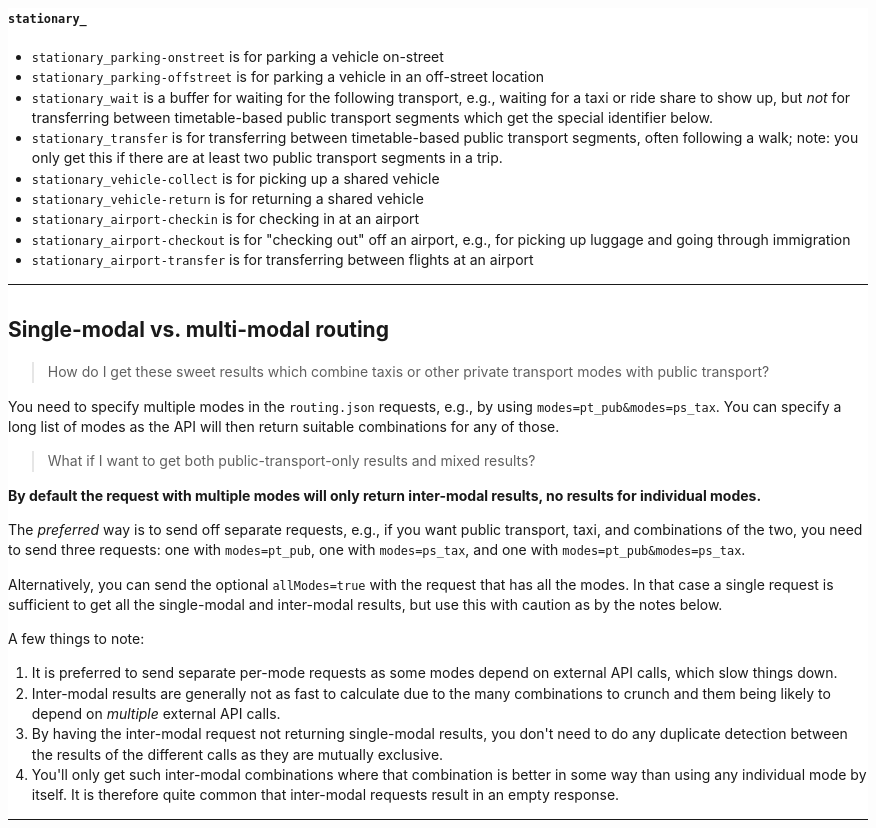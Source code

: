 #### `stationary_`

* `stationary_parking-onstreet` is for parking a vehicle on-street
* `stationary_parking-offstreet` is for parking a vehicle in an off-street location
* `stationary_wait` is a buffer for waiting for the following transport, e.g., waiting for a taxi or ride share to show up, but *not* for transferring between timetable-based public transport segments which get the special identifier below.
* `stationary_transfer` is for transferring between timetable-based public transport segments, often following a walk; note: you only get this if there are at least two public transport segments in a trip.
* `stationary_vehicle-collect` is for picking up a shared vehicle
* `stationary_vehicle-return` is for returning a shared vehicle
* `stationary_airport-checkin` is for checking in at an airport
* `stationary_airport-checkout` is for "checking out" off an airport, e.g., for picking up luggage and going through immigration
* `stationary_airport-transfer` is for transferring between flights at an airport

---


## Single-modal vs. multi-modal routing

> How do I get these sweet results which combine taxis or other private transport modes with public transport?

You need to specify multiple modes in the `routing.json` requests, e.g., by using `modes=pt_pub&modes=ps_tax`. You can specify a long list of modes as the API will then return suitable combinations for any of those.

> What if I want to get both public-transport-only results and mixed results?

**By default the request with multiple modes will only return inter-modal results, no results for individual modes.**

The *preferred* way is to send off separate requests, e.g., if you want public transport, taxi, and combinations of the two, you need to send three requests: one with `modes=pt_pub`, one with `modes=ps_tax`, and one with `modes=pt_pub&modes=ps_tax`.

Alternatively, you can send the optional `allModes=true` with the request that has all the modes. In that case a single request is sufficient to get all the single-modal and inter-modal results, but use this with caution as by the notes below.

A few things to note:

1. It is preferred to send separate per-mode requests as some modes depend on external API calls, which slow things down.
2. Inter-modal results are generally not as fast to calculate due to the many combinations to crunch and them being likely to depend on *multiple* external API calls.
2. By having the inter-modal request not returning single-modal results, you don't need to do any duplicate detection between the results of the different calls as they are mutually exclusive.
3. You'll only get such inter-modal combinations where that combination is better in some way than using any individual mode by itself. It is therefore quite common that inter-modal requests result in an empty response.

---
